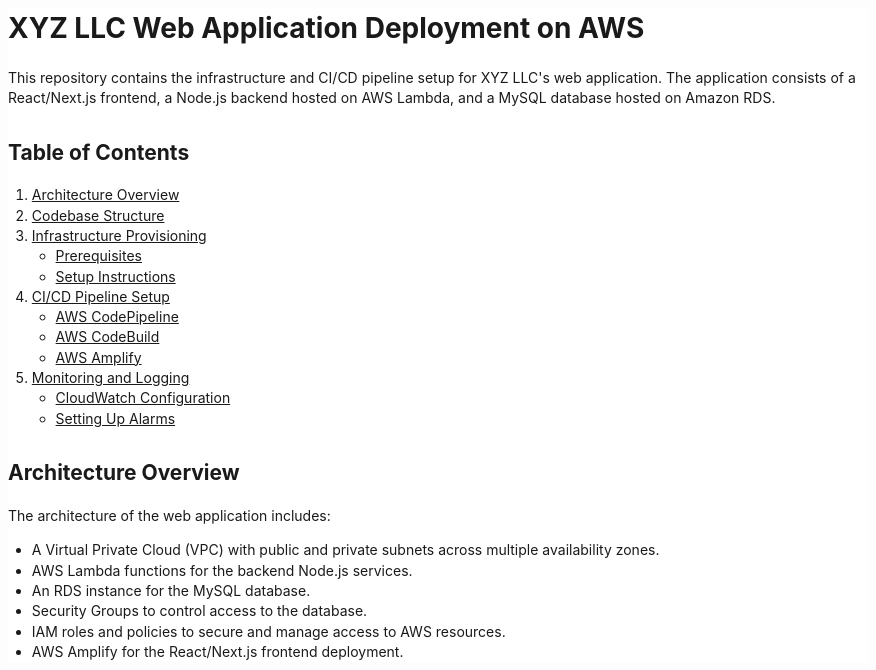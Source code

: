 # XYZ LLC Web Application Deployment on AWS

This repository contains the infrastructure and CI/CD pipeline setup for XYZ LLC's web application. The application consists of a React/Next.js frontend, a Node.js backend hosted on AWS Lambda, and a MySQL database hosted on Amazon RDS. 

## Table of Contents
1. [Architecture Overview](#architecture-overview)
2. [Codebase Structure](#codebase-structure)
2. [Infrastructure Provisioning](#infrastructure-provisioning)
    - [Prerequisites](#prerequisites)
    - [Setup Instructions](#setup-instructions)
3. [CI/CD Pipeline Setup](#cicd-pipeline-setup)
    - [AWS CodePipeline](#aws-codepipeline)
    - [AWS CodeBuild](#aws-codebuild)
    - [AWS Amplify](#aws-amplify)
4. [Monitoring and Logging](#monitoring-and-logging)
    - [CloudWatch Configuration](#cloudwatch-configuration)
    - [Setting Up Alarms](#setting-up-alarms)

## Architecture Overview

The architecture of the web application includes:

- A Virtual Private Cloud (VPC) with public and private subnets across multiple availability zones.
- AWS Lambda functions for the backend Node.js services.
- An RDS instance for the MySQL database.
- Security Groups to control access to the database.
- IAM roles and policies to secure and manage access to AWS resources.
- AWS Amplify for the React/Next.js frontend deployment.
